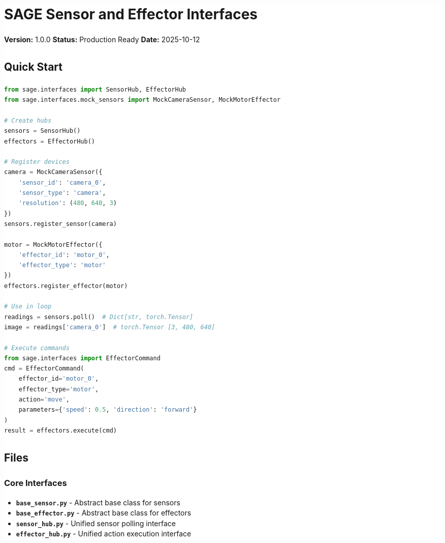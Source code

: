# SAGE Sensor and Effector Interfaces

**Version:** 1.0.0
**Status:** Production Ready
**Date:** 2025-10-12

## Quick Start

```python
from sage.interfaces import SensorHub, EffectorHub
from sage.interfaces.mock_sensors import MockCameraSensor, MockMotorEffector

# Create hubs
sensors = SensorHub()
effectors = EffectorHub()

# Register devices
camera = MockCameraSensor({
    'sensor_id': 'camera_0',
    'sensor_type': 'camera',
    'resolution': (480, 640, 3)
})
sensors.register_sensor(camera)

motor = MockMotorEffector({
    'effector_id': 'motor_0',
    'effector_type': 'motor'
})
effectors.register_effector(motor)

# Use in loop
readings = sensors.poll()  # Dict[str, torch.Tensor]
image = readings['camera_0']  # torch.Tensor [3, 480, 640]

# Execute commands
from sage.interfaces import EffectorCommand
cmd = EffectorCommand(
    effector_id='motor_0',
    effector_type='motor',
    action='move',
    parameters={'speed': 0.5, 'direction': 'forward'}
)
result = effectors.execute(cmd)
```

## Files

### Core Interfaces
- **`base_sensor.py`** - Abstract base class for sensors
- **`base_effector.py`** - Abstract base class for effectors
- **`sensor_hub.py`** - Unified sensor polling interface
- **`effector_hub.py`** - Unified action execution interface
